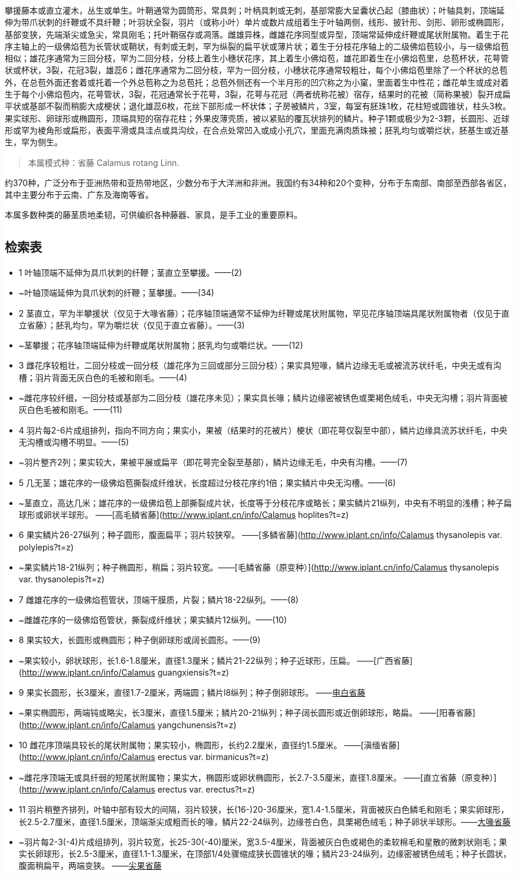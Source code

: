攀援藤本或直立灌木，丛生或单生。叶鞘通常为圆筒形，常具刺；叶柄具刺或无刺，基部常膨大呈囊状凸起（膝曲状）；叶轴具刺，顶端延伸为带爪状刺的纤鞭或不具纤鞭；叶羽状全裂，羽片（或称小叶）单片或数片成组着生于叶轴两侧，线形、披针形、剑形、卵形或椭圆形，基部变狭，先端渐尖或急尖，常具刚毛；托叶鞘宿存或凋落。雌雄异株，雌雄花序同型或异型，顶端常延伸成纤鞭或尾状附属物。着生于花序主轴上的一级佛焰苞为长管状或鞘状，有刺或无刺，罕为纵裂的扁平状或薄片状；着生于分枝花序轴上的二级佛焰苞较小，与一级佛焰苞相似；雄花序通常为三回分枝，罕为二回分枝，分枝上着生小穗状花序，其上着生小佛焰苞，雄花即着生在小佛焰苞里，总苞杯状，花萼管状或杯状，3裂，花冠3裂，雄蕊6；雌花序通常为二回分枝，罕为一回分枝，小穗状花序通常较粗壮，每个小佛焰苞里除了一个杯状的总苞外，在总苞外面还套着或托着一个外总苞称之为总苞托；总苞外侧还有一个半月形的凹穴称之为小窠，里面着生中性花；雌花单生或成对着生于每个小佛焰苞内，花萼管状，3裂，花冠通常长于花萼，3裂，花萼与花冠（两者统称花被）宿存，结果时的花被（简称果被）裂开成扁平状或基部不裂而稍膨大成梗状；退化雄蕊6枚，花丝下部形成一杯状体；子房被鳞片，3室，每室有胚珠1枚，花柱短或圆锥状，柱头3枚。果实球形、卵球形或椭圆形，顶端具短的宿存花柱；外果皮薄壳质，被以紧贴的覆瓦状排列的鳞片。种子1颗或极少为2-3颗，长圆形、近球形或罕为棱角形或扁形，表面平滑或具洼点或具沟纹，在合点处常凹入或成小孔穴，里面充满肉质珠被；胚乳均匀或嚼烂状，胚基生或近基生，罕为侧生。

> 本属模式种：省藤 Calamus rotang Linn.

约370种，广泛分布于亚洲热带和亚热带地区，少数分布于大洋洲和非洲。我国约有34种和20个变种，分布于东南部、南部至西部各省区，其中主要分布于云南、广东及海南等省。

本属多数种类的藤茎质地柔韧，可供编织各种藤器、家具，是手工业的重要原料。

## 检索表

* 1 叶轴顶端不延伸为具爪状刺的纤鞭；茎直立至攀援。——(2)
* ~叶轴顶端延伸为具爪状刺的纤鞭；茎攀援。——(34)

* 2 茎直立，罕为半攀援状（仅见于大喙省藤）；花序轴顶端通常不延伸为纤鞭或尾状附属物，罕见花序轴顶端具尾状附属物者（仅见于直立省藤）；胚乳均匀，罕为嚼烂状（仅见于直立省藤）。——(3)
* ~茎攀援；花序轴顶端延伸为纤鞭或尾状附属物；胚乳均匀或嚼烂状。——(12)

* 3 雌花序较粗壮，二回分枝或一回分枝（雄花序为三回或部分三回分枝）；果实具短喙，鳞片边缘无毛或被流苏状纤毛，中央无或有沟槽；羽片背面无灰白色的毛被和刚毛。——(4)
* ~雌花序较纤细，一回分枝或基部为二回分枝（雄花序未见）；果实具长喙；鳞片边缘密被锈色或栗褐色绒毛，中央无沟槽；羽片背面被灰白色毛被和刚毛。——(11)

* 4 羽片每2-6片成组排列，指向不同方向；果实小，果被（结果时的花被片）梗状（即花萼仅裂至中部），鳞片边缘具流苏状纤毛，中央无沟槽或沟槽不明显。——(5)
* ~羽片整齐2列；果实较大，果被平展或扁平（即花萼完全裂至基部），鳞片边缘无毛，中央有沟槽。——(7)

* 5 几无茎；雄花序的一级佛焰苞撕裂成纤维状，长度超过分枝花序约1倍；果实鳞片中央无沟槽。——(6)
* ~茎直立，高达几米；雄花序的一级佛焰苞上部撕裂成片状，长度等于分枝花序或略长；果实鳞片21纵列，中央有不明显的浅槽；种子扁球形或卵状半球形。 ——[高毛鳞省藤](http://www.iplant.cn/info/Calamus hoplites?t=z)
* 6 果实鳞片26-27纵列；种子圆形，腹面扁平；羽片较狭窄。 ——[多鳞省藤](http://www.iplant.cn/info/Calamus thysanolepis var. polylepis?t=z)

* ~果实鳞片18-21纵列；种子椭圆形，稍扁；羽片较宽。——[毛鳞省藤（原变种）](http://www.iplant.cn/info/Calamus thysanolepis var. thysanolepis?t=z)
* 7 雌雄花序的一级佛焰苞管状，顶端干膜质，片裂；鳞片18-22纵列。——(8)
* ~雌雄花序的一级佛焰苞管状，撕裂成纤维状；果实鳞片12纵列。——(10)

* 8 果实较大，长圆形或椭圆形；种子倒卵球形或阔长圆形。——(9)
* ~果实较小，卵状球形，长1.6-1.8厘米，直径1.3厘米；鳞片21-22纵列；种子近球形，压扁。 ——[广西省藤](http://www.iplant.cn/info/Calamus guangxiensis?t=z)
* 9 果实长圆形，长3厘米，直径1.7-2厘米，两端圆；鳞片l8纵列；种子倒卵球形。 ——[电白省藤](Calamus-dianbaiensis-电白省藤.md)

* ~果实椭圆形，两端钝或略尖，长3厘米，直径1.5厘米；鳞片20-21纵列；种子阔长圆形或近倒卵球形，略扁。 ——[阳春省藤](http://www.iplant.cn/info/Calamus yangchunensis?t=z)

* 10 雌花序顶端具较长的尾状附属物；果实较小，椭圆形，长约2.2厘米，直径约1.5厘米。 ——[滇缅省藤](http://www.iplant.cn/info/Calamus erectus var. birmanicus?t=z)

* ~雌花序顶端无或具纤弱的短尾状附属物；果实大，椭圆形或卵状椭圆形，长2.7-3.5厘米，直径1.8厘米。 ——[直立省藤（原变种）](http://www.iplant.cn/info/Calamus erectus var. erectus?t=z)

* 11 羽片稍整齐排列，叶轴中部有较大的间隔，羽片较狭，长(16-)20-36厘米，宽1.4-1.5厘米，背面被灰白色鳞毛和刚毛；果实卵球形，长2.5-2.7厘米，直径1.5厘米，顶端渐尖成粗而长的喙，鳞片22-24纵列，边缘苍白色，具栗褐色绒毛；种子卵状半球形。——[大喙省藤](Calamus-macrorrhynchus-大喙省藤.md)

* ~羽片每2-3(-4)片成组排列，羽片较宽，长25-30(-40)厘米，宽3.5-4厘米，背面被灰白色或褐色的柔软棉毛和星散的微刺状刚毛；果实长卵球形，长2.5-3厘米，直径1.1-1.3厘米，在顶部1/4处骤缩成狭长圆锥状的喙；鳞片23-24纵列，边缘密被锈色绒毛；种子长圆状，腹面稍扁平，两端变狭。 ——[尖果省藤](Calamus-oxycarpus-尖果省藤.md)
